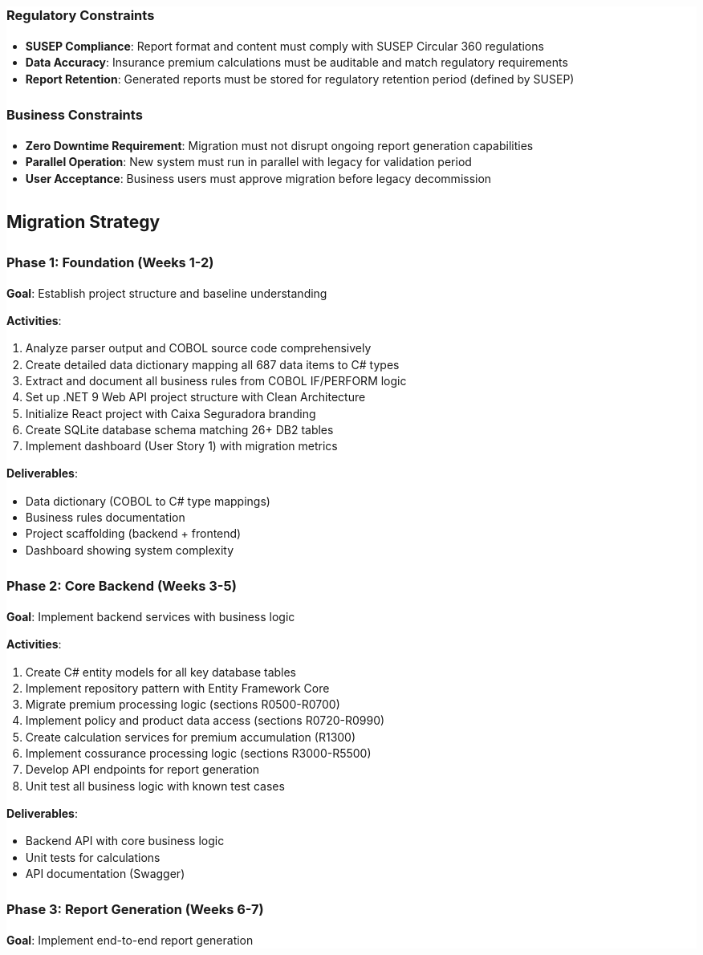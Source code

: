 ### Regulatory Constraints
- **SUSEP Compliance**: Report format and content must comply with SUSEP Circular 360 regulations
- **Data Accuracy**: Insurance premium calculations must be auditable and match regulatory requirements
- **Report Retention**: Generated reports must be stored for regulatory retention period (defined by SUSEP)

### Business Constraints
- **Zero Downtime Requirement**: Migration must not disrupt ongoing report generation capabilities
- **Parallel Operation**: New system must run in parallel with legacy for validation period
- **User Acceptance**: Business users must approve migration before legacy decommission

## Migration Strategy

### Phase 1: Foundation (Weeks 1-2)
**Goal**: Establish project structure and baseline understanding

**Activities**:
1. Analyze parser output and COBOL source code comprehensively
2. Create detailed data dictionary mapping all 687 data items to C# types
3. Extract and document all business rules from COBOL IF/PERFORM logic
4. Set up .NET 9 Web API project structure with Clean Architecture
5. Initialize React project with Caixa Seguradora branding
6. Create SQLite database schema matching 26+ DB2 tables
7. Implement dashboard (User Story 1) with migration metrics

**Deliverables**:
- Data dictionary (COBOL to C# type mappings)
- Business rules documentation
- Project scaffolding (backend + frontend)
- Dashboard showing system complexity

### Phase 2: Core Backend (Weeks 3-5)
**Goal**: Implement backend services with business logic

**Activities**:
1. Create C# entity models for all key database tables
2. Implement repository pattern with Entity Framework Core
3. Migrate premium processing logic (sections R0500-R0700)
4. Implement policy and product data access (sections R0720-R0990)
5. Create calculation services for premium accumulation (R1300)
6. Implement cossurance processing logic (sections R3000-R5500)
7. Develop API endpoints for report generation
8. Unit test all business logic with known test cases

**Deliverables**:
- Backend API with core business logic
- Unit tests for calculations
- API documentation (Swagger)

### Phase 3: Report Generation (Weeks 6-7)
**Goal**: Implement end-to-end report generation
